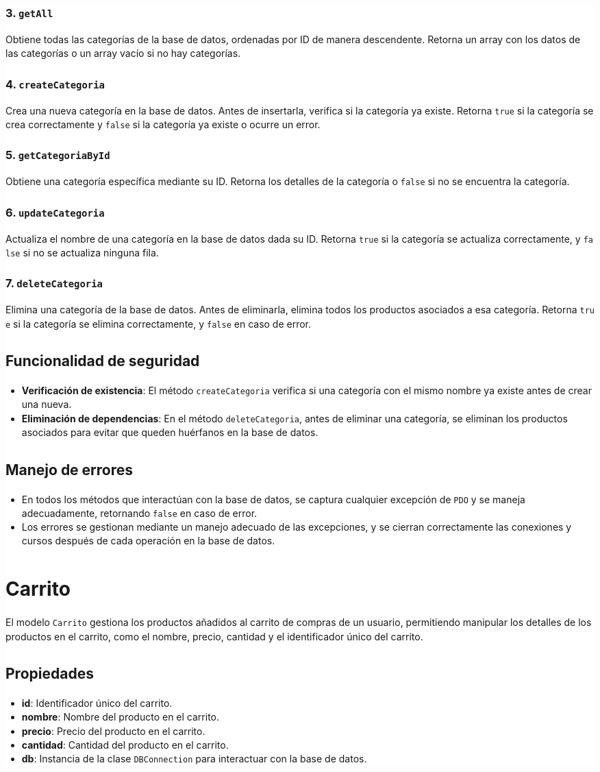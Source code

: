 ### 3. `getAll`
Obtiene todas las categorías de la base de datos, ordenadas por ID de manera descendente. Retorna un array con los datos de las categorías o un array vacío si no hay categorías.

### 4. `createCategoria`
Crea una nueva categoría en la base de datos. Antes de insertarla, verifica si la categoría ya existe. Retorna `true` si la categoría se crea correctamente y `false` si la categoría ya existe o ocurre un error.

### 5. `getCategoriaById`
Obtiene una categoría específica mediante su ID. Retorna los detalles de la categoría o `false` si no se encuentra la categoría.

### 6. `updateCategoria`
Actualiza el nombre de una categoría en la base de datos dada su ID. Retorna `true` si la categoría se actualiza correctamente, y `false` si no se actualiza ninguna fila.

### 7. `deleteCategoria`
Elimina una categoría de la base de datos. Antes de eliminarla, elimina todos los productos asociados a esa categoría. Retorna `true` si la categoría se elimina correctamente, y `false` en caso de error.

## Funcionalidad de seguridad

- **Verificación de existencia**: El método `createCategoria` verifica si una categoría con el mismo nombre ya existe antes de crear una nueva.
- **Eliminación de dependencias**: En el método `deleteCategoria`, antes de eliminar una categoría, se eliminan los productos asociados para evitar que queden huérfanos en la base de datos.

## Manejo de errores

- En todos los métodos que interactúan con la base de datos, se captura cualquier excepción de `PDO` y se maneja adecuadamente, retornando `false` en caso de error.
- Los errores se gestionan mediante un manejo adecuado de las excepciones, y se cierran correctamente las conexiones y cursos después de cada operación en la base de datos.

# Carrito

El modelo `Carrito` gestiona los productos añadidos al carrito de compras de un usuario, permitiendo manipular los detalles de los productos en el carrito, como el nombre, precio, cantidad y el identificador único del carrito.

## Propiedades

- **id**: Identificador único del carrito.
- **nombre**: Nombre del producto en el carrito.
- **precio**: Precio del producto en el carrito.
- **cantidad**: Cantidad del producto en el carrito.
- **db**: Instancia de la clase `DBConnection` para interactuar con la base de datos.
